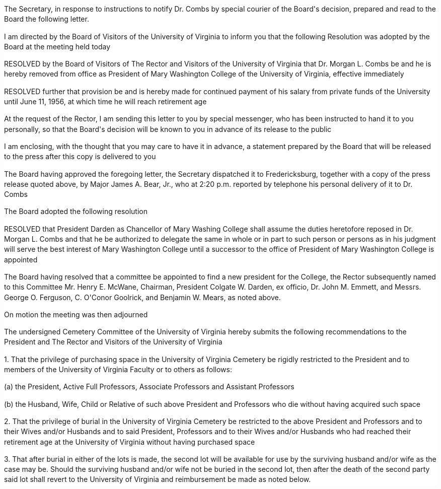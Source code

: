 The Secretary, in response to instructions to notify Dr. Combs by special courier of the Board's decision, prepared and read to the Board the following letter.

I am directed by the Board of Visitors of the University of Virginia to inform you that the following Resolution was adopted by the Board at the meeting held today

RESOLVED by the Board of Visitors of The Rector and Visitors of the University of Virginia that Dr. Morgan L. Combs be and he is hereby removed from office as President of Mary Washington College of the University of Virginia, effective immediately

RESOLVED further that provision be and is hereby made for continued payment of his salary from private funds of the University until June 11, 1956, at which time he will reach retirement age

At the request of the Rector, I am sending this letter to you by special messenger, who has been instructed to hand it to you personally, so that the Board's decision will be known to you in advance of its release to the public

I am enclosing, with the thought that you may care to have it in advance, a statement prepared by the Board that will be released to the press after this copy is delivered to you

The Board having approved the foregoing letter, the Secretary dispatched it to Fredericksburg, together with a copy of the press release quoted above, by Major James A. Bear, Jr., who at 2:20 p.m. reported by telephone his personal delivery of it to Dr. Combs

The Board adopted the following resolution

RESOLVED that President Darden as Chancellor of Mary Washing College shall assume the duties heretofore reposed in Dr. Morgan L. Combs and that he be authorized to delegate the same in whole or in part to such person or persons as in his judgment will serve the best interest of Mary Washington College until a successor to the office of President of Mary Washington College is appointed

The Board having resolved that a committee be appointed to find a new president for the College, the Rector subsequently named to this Committee Mr. Henry E. McWane, Chairman, President Colgate W. Darden, ex officio, Dr. John M. Emmett, and Messrs. George O. Ferguson, C. O'Conor Goolrick, and Benjamin W. Mears, as noted above.

On motion the meeting was then adjourned

The undersigned Cemetery Committee of the University of Virginia hereby submits the following recommendations to the President and The Rector and Visitors of the University of Virginia

1\. That the privilege of purchasing space in the University of Virginia Cemetery be rigidly restricted to the President and to members of the University of Virginia Faculty or to others as follows:

(a) the President, Active Full Professors, Associate Professors and Assistant Professors

(b) the Husband, Wife, Child or Relative of such above President and Professors who die without having acquired such space

2\. That the privilege of burial in the University of Virginia Cemetery be restricted to the above President and Professors and to their Wives and/or Husbands and to said President, Professors and to their Wives and/or Husbands who had reached their retirement age at the University of Virginia without having purchased space

3\. That after burial in either of the lots is made, the second lot will be available for use by the surviving husband and/or wife as the case may be. Should the surviving husband and/or wife not be buried in the second lot, then after the death of the second party said lot shall revert to the University of Virginia and reimbursement be made as noted below.
